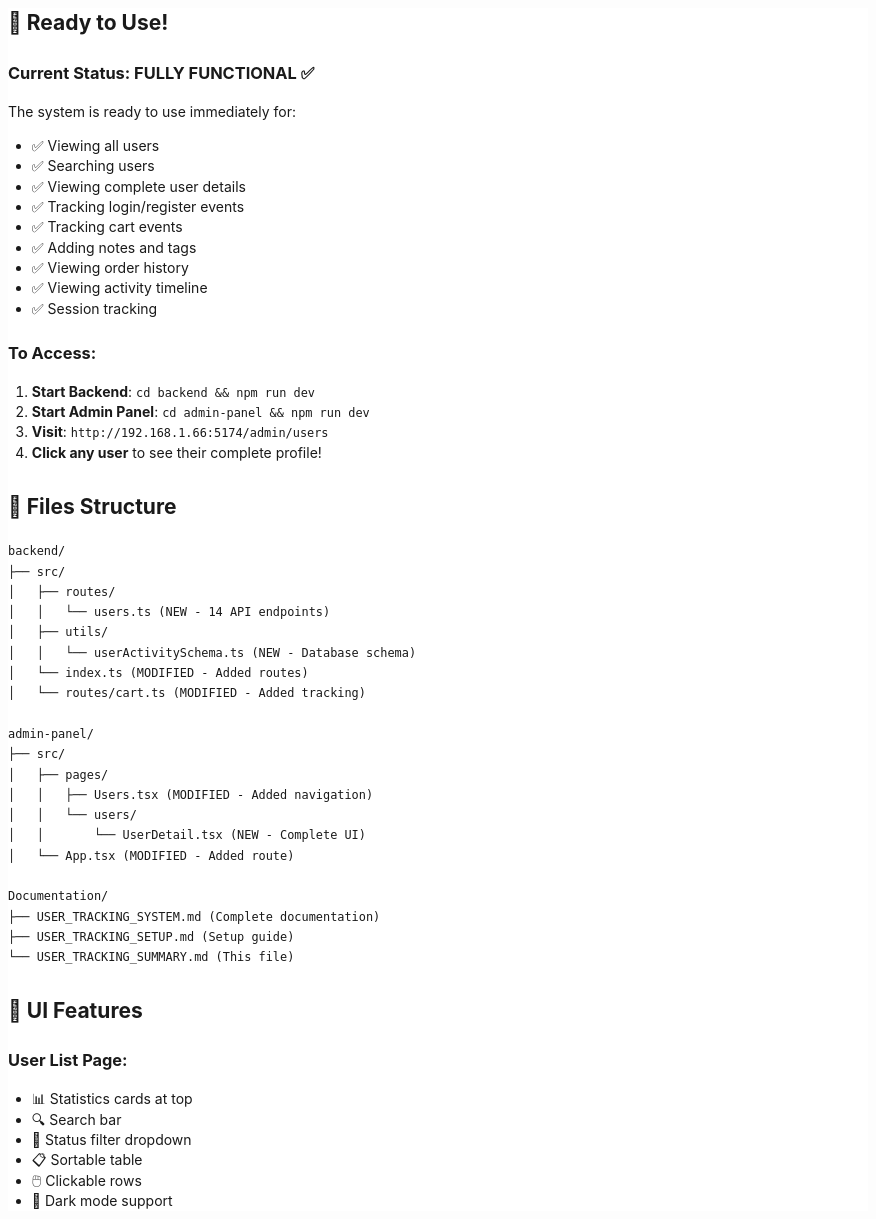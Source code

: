 ## 🚀 Ready to Use!

### Current Status: **FULLY FUNCTIONAL** ✅

The system is ready to use immediately for:
- ✅ Viewing all users
- ✅ Searching users
- ✅ Viewing complete user details
- ✅ Tracking login/register events
- ✅ Tracking cart events
- ✅ Adding notes and tags
- ✅ Viewing order history
- ✅ Viewing activity timeline
- ✅ Session tracking

### To Access:
1. **Start Backend**: `cd backend && npm run dev`
2. **Start Admin Panel**: `cd admin-panel && npm run dev`
3. **Visit**: `http://192.168.1.66:5174/admin/users`
4. **Click any user** to see their complete profile!

## 📁 Files Structure

```
backend/
├── src/
│   ├── routes/
│   │   └── users.ts (NEW - 14 API endpoints)
│   ├── utils/
│   │   └── userActivitySchema.ts (NEW - Database schema)
│   └── index.ts (MODIFIED - Added routes)
│   └── routes/cart.ts (MODIFIED - Added tracking)

admin-panel/
├── src/
│   ├── pages/
│   │   ├── Users.tsx (MODIFIED - Added navigation)
│   │   └── users/
│   │       └── UserDetail.tsx (NEW - Complete UI)
│   └── App.tsx (MODIFIED - Added route)

Documentation/
├── USER_TRACKING_SYSTEM.md (Complete documentation)
├── USER_TRACKING_SETUP.md (Setup guide)
└── USER_TRACKING_SUMMARY.md (This file)
```

## 🎨 UI Features

### User List Page:
- 📊 Statistics cards at top
- 🔍 Search bar
- 🔽 Status filter dropdown
- 📋 Sortable table
- 🖱️ Clickable rows
- 🎨 Dark mode support
